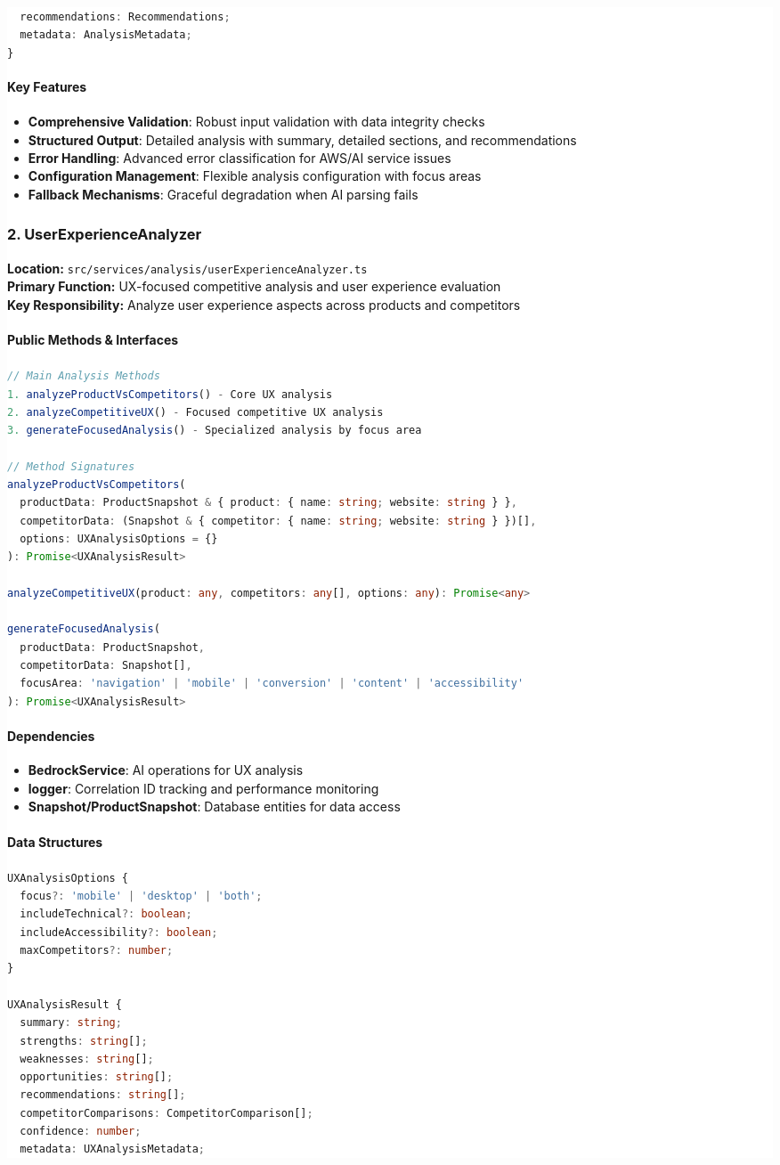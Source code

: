 ```typescript
  recommendations: Recommendations;
  metadata: AnalysisMetadata;
}
```

#### Key Features
- **Comprehensive Validation**: Robust input validation with data integrity checks
- **Structured Output**: Detailed analysis with summary, detailed sections, and recommendations
- **Error Handling**: Advanced error classification for AWS/AI service issues
- **Configuration Management**: Flexible analysis configuration with focus areas
- **Fallback Mechanisms**: Graceful degradation when AI parsing fails

### 2. UserExperienceAnalyzer
**Location:** `src/services/analysis/userExperienceAnalyzer.ts`  
**Primary Function:** UX-focused competitive analysis and user experience evaluation  
**Key Responsibility:** Analyze user experience aspects across products and competitors

#### Public Methods & Interfaces

```typescript
// Main Analysis Methods
1. analyzeProductVsCompetitors() - Core UX analysis
2. analyzeCompetitiveUX() - Focused competitive UX analysis  
3. generateFocusedAnalysis() - Specialized analysis by focus area

// Method Signatures
analyzeProductVsCompetitors(
  productData: ProductSnapshot & { product: { name: string; website: string } },
  competitorData: (Snapshot & { competitor: { name: string; website: string } })[],
  options: UXAnalysisOptions = {}
): Promise<UXAnalysisResult>

analyzeCompetitiveUX(product: any, competitors: any[], options: any): Promise<any>

generateFocusedAnalysis(
  productData: ProductSnapshot,
  competitorData: Snapshot[],
  focusArea: 'navigation' | 'mobile' | 'conversion' | 'content' | 'accessibility'
): Promise<UXAnalysisResult>
```

#### Dependencies
- **BedrockService**: AI operations for UX analysis
- **logger**: Correlation ID tracking and performance monitoring
- **Snapshot/ProductSnapshot**: Database entities for data access

#### Data Structures
```typescript
UXAnalysisOptions {
  focus?: 'mobile' | 'desktop' | 'both';
  includeTechnical?: boolean;
  includeAccessibility?: boolean;
  maxCompetitors?: number;
}

UXAnalysisResult {
  summary: string;
  strengths: string[];
  weaknesses: string[];
  opportunities: string[];
  recommendations: string[];
  competitorComparisons: CompetitorComparison[];
  confidence: number;
  metadata: UXAnalysisMetadata;
```